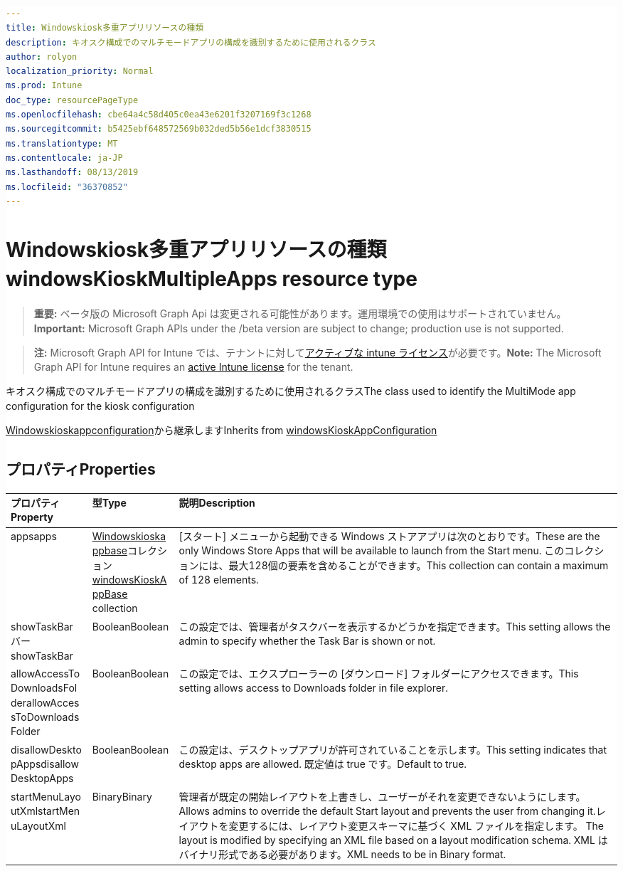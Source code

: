 ```yaml
---
title: Windowskiosk多重アプリリソースの種類
description: キオスク構成でのマルチモードアプリの構成を識別するために使用されるクラス
author: rolyon
localization_priority: Normal
ms.prod: Intune
doc_type: resourcePageType
ms.openlocfilehash: cbe64a4c58d405c0ea43e6201f3207169f3c1268
ms.sourcegitcommit: b5425ebf648572569b032ded5b56e1dcf3830515
ms.translationtype: MT
ms.contentlocale: ja-JP
ms.lasthandoff: 08/13/2019
ms.locfileid: "36370852"
---
```

# <a name="windowskioskmultipleapps-resource-type"></a><span data-ttu-id="a37c9-103">Windowskiosk多重アプリリソースの種類</span><span class="sxs-lookup"><span data-stu-id="a37c9-103">windowsKioskMultipleApps resource type</span></span>

> <span data-ttu-id="a37c9-104">**重要:** ベータ版の Microsoft Graph Api は変更される可能性があります。運用環境での使用はサポートされていません。</span><span class="sxs-lookup"><span data-stu-id="a37c9-104">**Important:** Microsoft Graph APIs under the /beta version are subject to change; production use is not supported.</span></span>

> <span data-ttu-id="a37c9-105">**注:** Microsoft Graph API for Intune では、テナントに対して[アクティブな intune ライセンス](https://go.microsoft.com/fwlink/?linkid=839381)が必要です。</span><span class="sxs-lookup"><span data-stu-id="a37c9-105">**Note:** The Microsoft Graph API for Intune requires an [active Intune license](https://go.microsoft.com/fwlink/?linkid=839381) for the tenant.</span></span>

<span data-ttu-id="a37c9-106">キオスク構成でのマルチモードアプリの構成を識別するために使用されるクラス</span><span class="sxs-lookup"><span data-stu-id="a37c9-106">The class used to identify the MultiMode app configuration for the kiosk configuration</span></span>


<span data-ttu-id="a37c9-107">[Windowskioskappconfiguration](../resources/intune-deviceconfig-windowskioskappconfiguration.md)から継承します</span><span class="sxs-lookup"><span data-stu-id="a37c9-107">Inherits from [windowsKioskAppConfiguration](../resources/intune-deviceconfig-windowskioskappconfiguration.md)</span></span>

## <a name="properties"></a><span data-ttu-id="a37c9-108">プロパティ</span><span class="sxs-lookup"><span data-stu-id="a37c9-108">Properties</span></span>
|<span data-ttu-id="a37c9-109">プロパティ</span><span class="sxs-lookup"><span data-stu-id="a37c9-109">Property</span></span>|<span data-ttu-id="a37c9-110">型</span><span class="sxs-lookup"><span data-stu-id="a37c9-110">Type</span></span>|<span data-ttu-id="a37c9-111">説明</span><span class="sxs-lookup"><span data-stu-id="a37c9-111">Description</span></span>|
|:---|:---|:---|
|<span data-ttu-id="a37c9-112">apps</span><span class="sxs-lookup"><span data-stu-id="a37c9-112">apps</span></span>|<span data-ttu-id="a37c9-113">[Windowskioskappbase](../resources/intune-deviceconfig-windowskioskappbase.md)コレクション</span><span class="sxs-lookup"><span data-stu-id="a37c9-113">[windowsKioskAppBase](../resources/intune-deviceconfig-windowskioskappbase.md) collection</span></span>|<span data-ttu-id="a37c9-114">[スタート] メニューから起動できる Windows ストアアプリは次のとおりです。</span><span class="sxs-lookup"><span data-stu-id="a37c9-114">These are the only Windows Store Apps that will be available to launch from the Start menu.</span></span> <span data-ttu-id="a37c9-115">このコレクションには、最大128個の要素を含めることができます。</span><span class="sxs-lookup"><span data-stu-id="a37c9-115">This collection can contain a maximum of 128 elements.</span></span>|
|<span data-ttu-id="a37c9-116">showTaskBar バー</span><span class="sxs-lookup"><span data-stu-id="a37c9-116">showTaskBar</span></span>|<span data-ttu-id="a37c9-117">Boolean</span><span class="sxs-lookup"><span data-stu-id="a37c9-117">Boolean</span></span>|<span data-ttu-id="a37c9-118">この設定では、管理者がタスクバーを表示するかどうかを指定できます。</span><span class="sxs-lookup"><span data-stu-id="a37c9-118">This setting allows the admin to specify whether the Task Bar is shown or not.</span></span>|
|<span data-ttu-id="a37c9-119">allowAccessToDownloadsFolder</span><span class="sxs-lookup"><span data-stu-id="a37c9-119">allowAccessToDownloadsFolder</span></span>|<span data-ttu-id="a37c9-120">Boolean</span><span class="sxs-lookup"><span data-stu-id="a37c9-120">Boolean</span></span>|<span data-ttu-id="a37c9-121">この設定では、エクスプローラーの [ダウンロード] フォルダーにアクセスできます。</span><span class="sxs-lookup"><span data-stu-id="a37c9-121">This setting allows access to Downloads folder in file explorer.</span></span>|
|<span data-ttu-id="a37c9-122">disallowDesktopApps</span><span class="sxs-lookup"><span data-stu-id="a37c9-122">disallowDesktopApps</span></span>|<span data-ttu-id="a37c9-123">Boolean</span><span class="sxs-lookup"><span data-stu-id="a37c9-123">Boolean</span></span>|<span data-ttu-id="a37c9-124">この設定は、デスクトップアプリが許可されていることを示します。</span><span class="sxs-lookup"><span data-stu-id="a37c9-124">This setting indicates that desktop apps are allowed.</span></span> <span data-ttu-id="a37c9-125">既定値は true です。</span><span class="sxs-lookup"><span data-stu-id="a37c9-125">Default to true.</span></span>|
|<span data-ttu-id="a37c9-126">startMenuLayoutXml</span><span class="sxs-lookup"><span data-stu-id="a37c9-126">startMenuLayoutXml</span></span>|<span data-ttu-id="a37c9-127">Binary</span><span class="sxs-lookup"><span data-stu-id="a37c9-127">Binary</span></span>|<span data-ttu-id="a37c9-128">管理者が既定の開始レイアウトを上書きし、ユーザーがそれを変更できないようにします。</span><span class="sxs-lookup"><span data-stu-id="a37c9-128">Allows admins to override the default Start layout and prevents the user from changing it.</span></span><span data-ttu-id="a37c9-129">レイアウトを変更するには、レイアウト変更スキーマに基づく XML ファイルを指定します。</span><span class="sxs-lookup"><span data-stu-id="a37c9-129"> The layout is modified by specifying an XML file based on a layout modification schema.</span></span> <span data-ttu-id="a37c9-130">XML はバイナリ形式である必要があります。</span><span class="sxs-lookup"><span data-stu-id="a37c9-130">XML needs to be in Binary format.</span></span>|
